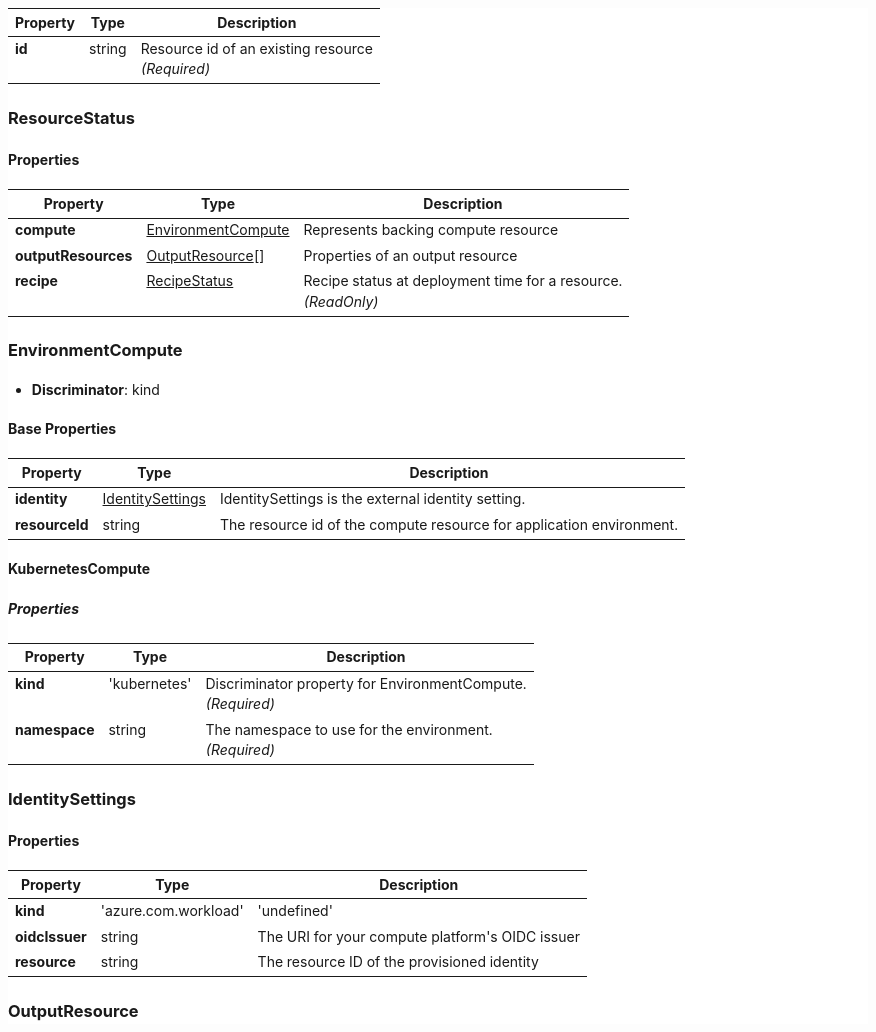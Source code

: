 | Property | Type | Description |
|----------|------|-------------|
| **id** | string | Resource id of an existing resource <br />_(Required)_ |

### ResourceStatus

#### Properties

| Property | Type | Description |
|----------|------|-------------|
| **compute** | [EnvironmentCompute](#environmentcompute) | Represents backing compute resource |
| **outputResources** | [OutputResource](#outputresource)[] | Properties of an output resource |
| **recipe** | [RecipeStatus](#recipestatus) | Recipe status at deployment time for a resource. <br />_(ReadOnly)_ |

### EnvironmentCompute

* **Discriminator**: kind

#### Base Properties

| Property | Type | Description |
|----------|------|-------------|
| **identity** | [IdentitySettings](#identitysettings) | IdentitySettings is the external identity setting. |
| **resourceId** | string | The resource id of the compute resource for application environment. |

#### KubernetesCompute

##### Properties

| Property | Type | Description |
|----------|------|-------------|
| **kind** | 'kubernetes' | Discriminator property for EnvironmentCompute. <br />_(Required)_ |
| **namespace** | string | The namespace to use for the environment. <br />_(Required)_ |


### IdentitySettings

#### Properties

| Property | Type | Description |
|----------|------|-------------|
| **kind** | 'azure.com.workload' | 'undefined' | IdentitySettingKind is the kind of supported external identity setting <br />_(Required)_ |
| **oidcIssuer** | string | The URI for your compute platform's OIDC issuer |
| **resource** | string | The resource ID of the provisioned identity |

### OutputResource
